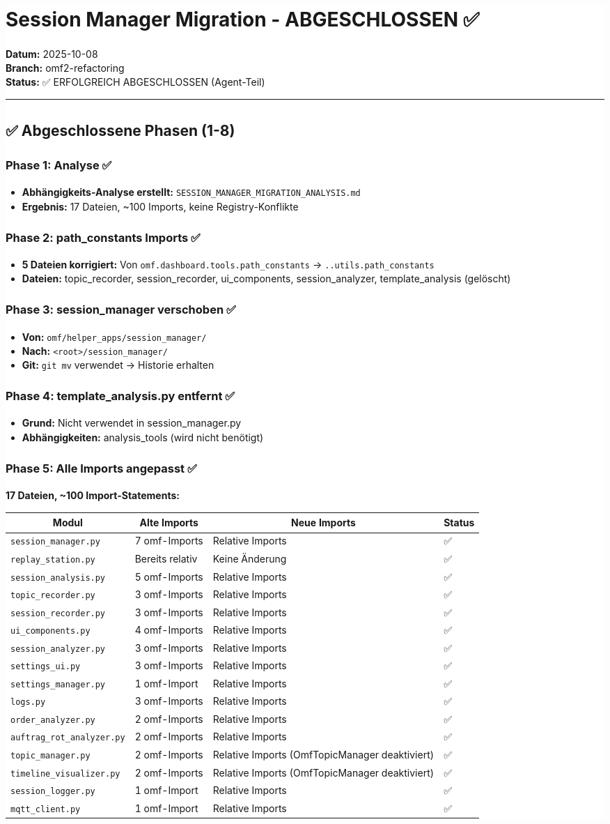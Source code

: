 # Session Manager Migration - ABGESCHLOSSEN ✅

**Datum:** 2025-10-08  
**Branch:** omf2-refactoring  
**Status:** ✅ ERFOLGREICH ABGESCHLOSSEN (Agent-Teil)

---

## ✅ Abgeschlossene Phasen (1-8)

### Phase 1: Analyse ✅
- **Abhängigkeits-Analyse erstellt:** `SESSION_MANAGER_MIGRATION_ANALYSIS.md`
- **Ergebnis:** 17 Dateien, ~100 Imports, keine Registry-Konflikte

### Phase 2: path_constants Imports ✅
- **5 Dateien korrigiert:** Von `omf.dashboard.tools.path_constants` → `..utils.path_constants`
- **Dateien:** topic_recorder, session_recorder, ui_components, session_analyzer, template_analysis (gelöscht)

### Phase 3: session_manager verschoben ✅
- **Von:** `omf/helper_apps/session_manager/`
- **Nach:** `<root>/session_manager/`
- **Git:** `git mv` verwendet → Historie erhalten

### Phase 4: template_analysis.py entfernt ✅
- **Grund:** Nicht verwendet in session_manager.py
- **Abhängigkeiten:** analysis_tools (wird nicht benötigt)

### Phase 5: Alle Imports angepasst ✅
**17 Dateien, ~100 Import-Statements:**

| Modul | Alte Imports | Neue Imports | Status |
|-------|-------------|-------------|--------|
| `session_manager.py` | 7 omf-Imports | Relative Imports | ✅ |
| `replay_station.py` | Bereits relativ | Keine Änderung | ✅ |
| `session_analysis.py` | 5 omf-Imports | Relative Imports | ✅ |
| `topic_recorder.py` | 3 omf-Imports | Relative Imports | ✅ |
| `session_recorder.py` | 3 omf-Imports | Relative Imports | ✅ |
| `ui_components.py` | 4 omf-Imports | Relative Imports | ✅ |
| `session_analyzer.py` | 3 omf-Imports | Relative Imports | ✅ |
| `settings_ui.py` | 3 omf-Imports | Relative Imports | ✅ |
| `settings_manager.py` | 1 omf-Import | Relative Imports | ✅ |
| `logs.py` | 3 omf-Imports | Relative Imports | ✅ |
| `order_analyzer.py` | 2 omf-Imports | Relative Imports | ✅ |
| `auftrag_rot_analyzer.py` | 2 omf-Imports | Relative Imports | ✅ |
| `topic_manager.py` | 2 omf-Imports | Relative Imports (OmfTopicManager deaktiviert) | ✅ |
| `timeline_visualizer.py` | 2 omf-Imports | Relative Imports (OmfTopicManager deaktiviert) | ✅ |
| `session_logger.py` | 1 omf-Import | Relative Imports | ✅ |
| `mqtt_client.py` | 1 omf-Import | Relative Imports | ✅ |